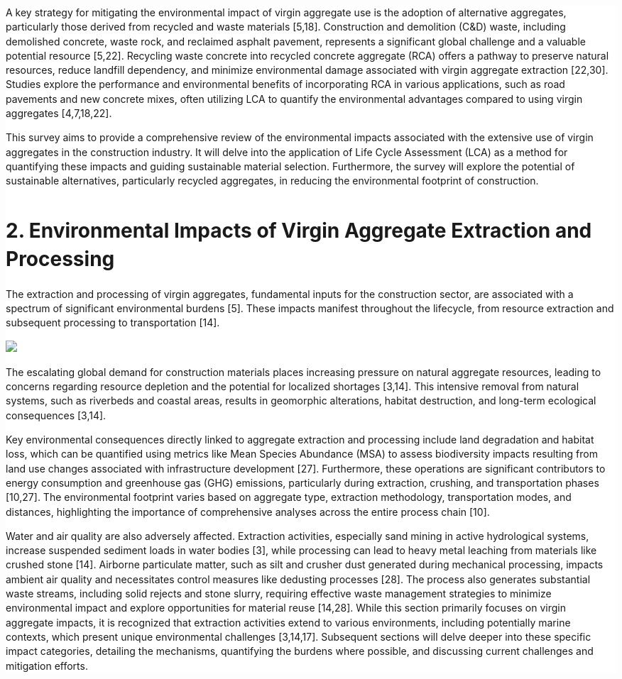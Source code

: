 A key strategy for mitigating the environmental impact of virgin aggregate use is the adoption of alternative aggregates, particularly those derived from recycled and waste materials [5,18]. Construction and demolition (C&D) waste, including demolished concrete, waste rock, and reclaimed asphalt pavement, represents a significant global challenge and a valuable potential resource [5,22]. Recycling waste concrete into recycled concrete aggregate (RCA) offers a pathway to preserve natural resources, reduce landfill dependency, and minimize environmental damage associated with virgin aggregate extraction [22,30]. Studies explore the performance and environmental benefits of incorporating RCA in various applications, such as road pavements and new concrete mixes, often utilizing LCA to quantify the environmental advantages compared to using virgin aggregates [4,7,18,22].​  

This survey aims to provide a comprehensive review of the environmental impacts associated with the extensive use of virgin aggregates in the construction industry. It will delve into the application of Life Cycle Assessment (LCA) as a method for quantifying these impacts and guiding sustainable material selection. Furthermore, the survey will explore the potential of sustainable alternatives, particularly recycled aggregates, in reducing the environmental footprint of construction.  

# 2. Environmental Impacts of Virgin Aggregate Extraction and Processing  

The extraction and processing of virgin aggregates, fundamental inputs for the construction sector, are associated with a spectrum of significant environmental burdens [5]. These impacts manifest throughout the lifecycle, from resource extraction and subsequent processing to transportation [14].  

![](images/3d35033afd24d57591bf7d7fd3a51b6749cc3b55349657a11b4e4a99ca121375.jpg)  

The escalating global demand for construction materials places increasing pressure on natural aggregate resources, leading to concerns regarding resource depletion and the potential for localized shortages [3,14]. This intensive removal from natural systems, such as riverbeds and coastal areas, results in geomorphic alterations, habitat destruction, and long-term ecological consequences [3,14].  

Key environmental consequences directly linked to aggregate extraction and processing include land degradation and habitat loss, which can be quantified using metrics like Mean Species Abundance (MSA) to assess biodiversity impacts resulting from land use changes associated with infrastructure development [27]. Furthermore, these operations are significant contributors to energy consumption and greenhouse gas (GHG) emissions, particularly during extraction, crushing, and transportation phases [10,27]. The environmental footprint varies based on aggregate type, extraction methodology, transportation modes, and distances, highlighting the importance of comprehensive analyses across the entire process chain [10].  

Water and air quality are also adversely affected. Extraction activities, especially sand mining in active hydrological systems, increase suspended sediment loads in water bodies [3], while processing can lead to heavy metal leaching from materials like crushed stone [14]. Airborne particulate matter, such as silt and crusher dust generated during mechanical processing, impacts ambient air quality and necessitates control measures like dedusting processes [28]. The process also generates substantial waste streams, including solid rejects and stone slurry, requiring effective waste management strategies to minimize environmental impact and explore opportunities for material reuse [14,28]. While this section primarily focuses on virgin aggregate impacts, it is recognized that extraction activities extend to various environments, including potentially marine contexts, which present unique environmental challenges [3,14,17]. Subsequent sections will delve deeper into these specific impact categories, detailing the mechanisms, quantifying the burdens where possible, and discussing current challenges and mitigation efforts.​  
